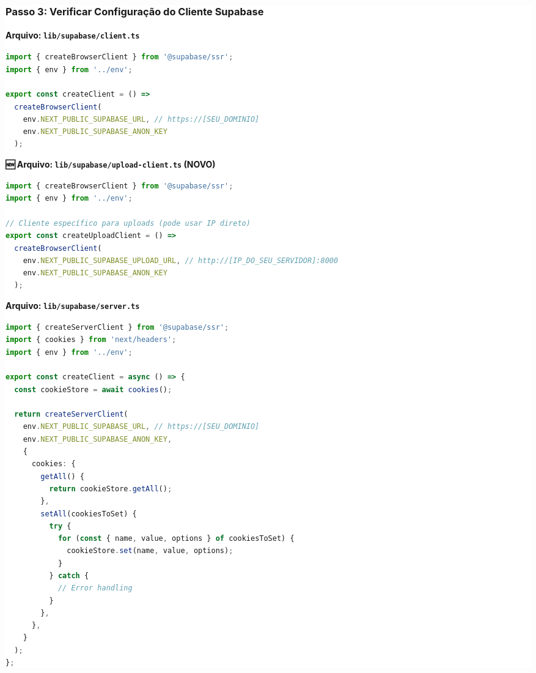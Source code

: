### Passo 3: Verificar Configuração do Cliente Supabase

**Arquivo: `lib/supabase/client.ts`**

```typescript
import { createBrowserClient } from '@supabase/ssr';
import { env } from '../env';

export const createClient = () =>
  createBrowserClient(
    env.NEXT_PUBLIC_SUPABASE_URL, // https://[SEU_DOMINIO]
    env.NEXT_PUBLIC_SUPABASE_ANON_KEY
  );
```

**🆕 Arquivo: `lib/supabase/upload-client.ts` (NOVO)**

```typescript
import { createBrowserClient } from '@supabase/ssr';
import { env } from '../env';

// Cliente específico para uploads (pode usar IP direto)
export const createUploadClient = () =>
  createBrowserClient(
    env.NEXT_PUBLIC_SUPABASE_UPLOAD_URL, // http://[IP_DO_SEU_SERVIDOR]:8000
    env.NEXT_PUBLIC_SUPABASE_ANON_KEY
  );
```

**Arquivo: `lib/supabase/server.ts`**

```typescript
import { createServerClient } from '@supabase/ssr';
import { cookies } from 'next/headers';
import { env } from '../env';

export const createClient = async () => {
  const cookieStore = await cookies();

  return createServerClient(
    env.NEXT_PUBLIC_SUPABASE_URL, // https://[SEU_DOMINIO]
    env.NEXT_PUBLIC_SUPABASE_ANON_KEY,
    {
      cookies: {
        getAll() {
          return cookieStore.getAll();
        },
        setAll(cookiesToSet) {
          try {
            for (const { name, value, options } of cookiesToSet) {
              cookieStore.set(name, value, options);
            }
          } catch {
            // Error handling
          }
        },
      },
    }
  );
};
```
